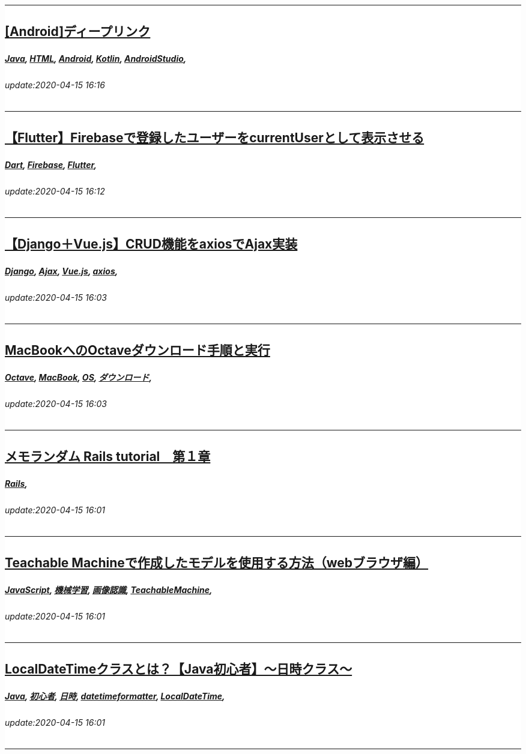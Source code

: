 
---
## [[Android]ディープリンク](https://qiita.com/myatthinkyu/items/872a2f4713befdffafcf)
##### [Java](https://qiita.com/tags/Java), [HTML](https://qiita.com/tags/HTML), [Android](https://qiita.com/tags/Android), [Kotlin](https://qiita.com/tags/Kotlin), [AndroidStudio](https://qiita.com/tags/AndroidStudio), 
###### update:2020-04-15 16:16
---
## [【Flutter】Firebaseで登録したユーザーをcurrentUserとして表示させる](https://qiita.com/iketeruhiyoko/items/6a8bc5b4f6fe4cd11a33)
##### [Dart](https://qiita.com/tags/Dart), [Firebase](https://qiita.com/tags/Firebase), [Flutter](https://qiita.com/tags/Flutter), 
###### update:2020-04-15 16:12
---
## [【Django＋Vue.js】CRUD機能をaxiosでAjax実装](https://qiita.com/mokocat/items/5c1335a6d425b242026a)
##### [Django](https://qiita.com/tags/Django), [Ajax](https://qiita.com/tags/Ajax), [Vue.js](https://qiita.com/tags/Vue.js), [axios](https://qiita.com/tags/axios), 
###### update:2020-04-15 16:03
---
## [MacBookへのOctaveダウンロード手順と実行 ](https://qiita.com/KouJu/items/8b5eac18c95f3ab5ad7d)
##### [Octave](https://qiita.com/tags/Octave), [MacBook](https://qiita.com/tags/MacBook), [OS](https://qiita.com/tags/OS), [ダウンロード](https://qiita.com/tags/ダウンロード), 
###### update:2020-04-15 16:03
---
## [メモランダム Rails tutorial　第１章](https://qiita.com/matasaburou09/items/7ce9670e81b918f8f518)
##### [Rails](https://qiita.com/tags/Rails), 
###### update:2020-04-15 16:01
---
## [Teachable Machineで作成したモデルを使用する方法（webブラウザ編）](https://qiita.com/kmaepu/items/5adfa1532eaa66e9acc5)
##### [JavaScript](https://qiita.com/tags/JavaScript), [機械学習](https://qiita.com/tags/機械学習), [画像認識](https://qiita.com/tags/画像認識), [TeachableMachine](https://qiita.com/tags/TeachableMachine), 
###### update:2020-04-15 16:01
---
## [LocalDateTimeクラスとは？【Java初心者】～日時クラス～](https://qiita.com/Fallstag_Atsugi/items/4815f8a3339773dc9225)
##### [Java](https://qiita.com/tags/Java), [初心者](https://qiita.com/tags/初心者), [日時](https://qiita.com/tags/日時), [datetimeformatter](https://qiita.com/tags/datetimeformatter), [LocalDateTime](https://qiita.com/tags/LocalDateTime), 
###### update:2020-04-15 16:01
---